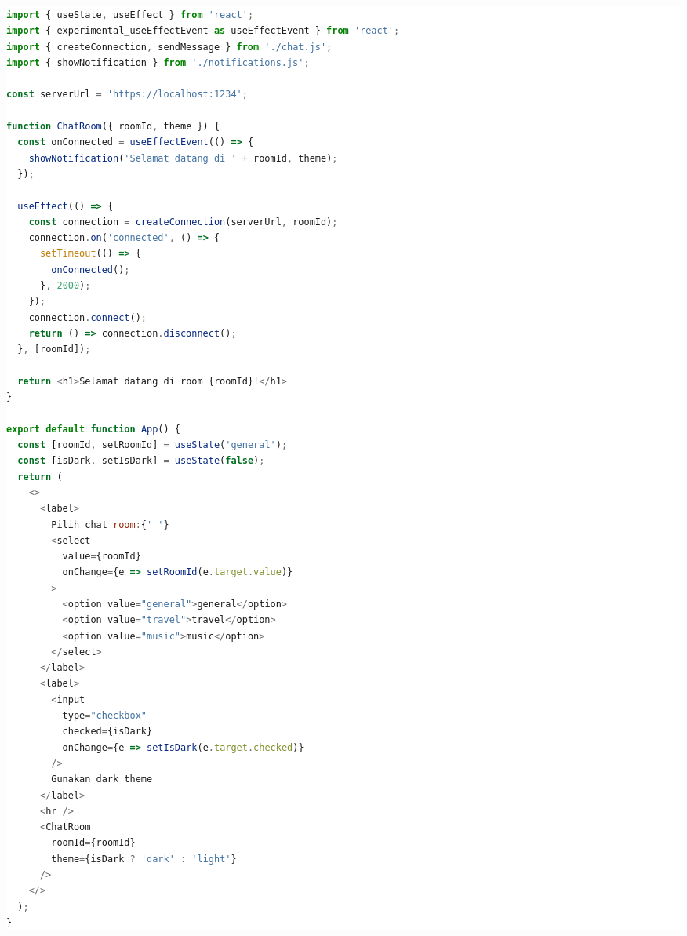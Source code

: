 ```js
import { useState, useEffect } from 'react';
import { experimental_useEffectEvent as useEffectEvent } from 'react';
import { createConnection, sendMessage } from './chat.js';
import { showNotification } from './notifications.js';

const serverUrl = 'https://localhost:1234';

function ChatRoom({ roomId, theme }) {
  const onConnected = useEffectEvent(() => {
    showNotification('Selamat datang di ' + roomId, theme);
  });

  useEffect(() => {
    const connection = createConnection(serverUrl, roomId);
    connection.on('connected', () => {
      setTimeout(() => {
        onConnected();
      }, 2000);
    });
    connection.connect();
    return () => connection.disconnect();
  }, [roomId]);

  return <h1>Selamat datang di room {roomId}!</h1>
}

export default function App() {
  const [roomId, setRoomId] = useState('general');
  const [isDark, setIsDark] = useState(false);
  return (
    <>
      <label>
        Pilih chat room:{' '}
        <select
          value={roomId}
          onChange={e => setRoomId(e.target.value)}
        >
          <option value="general">general</option>
          <option value="travel">travel</option>
          <option value="music">music</option>
        </select>
      </label>
      <label>
        <input
          type="checkbox"
          checked={isDark}
          onChange={e => setIsDark(e.target.checked)}
        />
        Gunakan dark theme
      </label>
      <hr />
      <ChatRoom
        roomId={roomId}
        theme={isDark ? 'dark' : 'light'}
      />
    </>
  );
}
```
